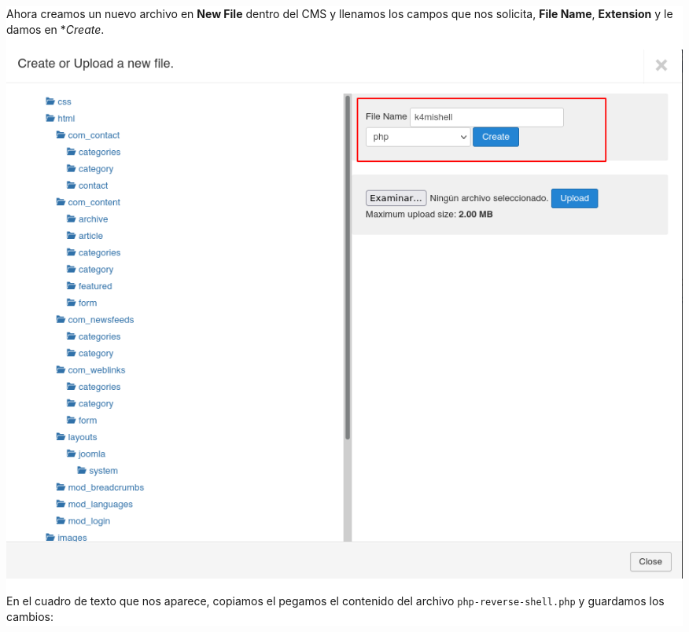 Ahora creamos un nuevo archivo en **New File** dentro del CMS y llenamos los campos que nos solicita, **File Name**, **Extension** y le damos en **Create*.

![""](/assets/images/htb-curling/curling-web7.png)

En el cuadro de texto que nos aparece, copiamos el pegamos el contenido del archivo `php-reverse-shell.php` y guardamos los cambios:
